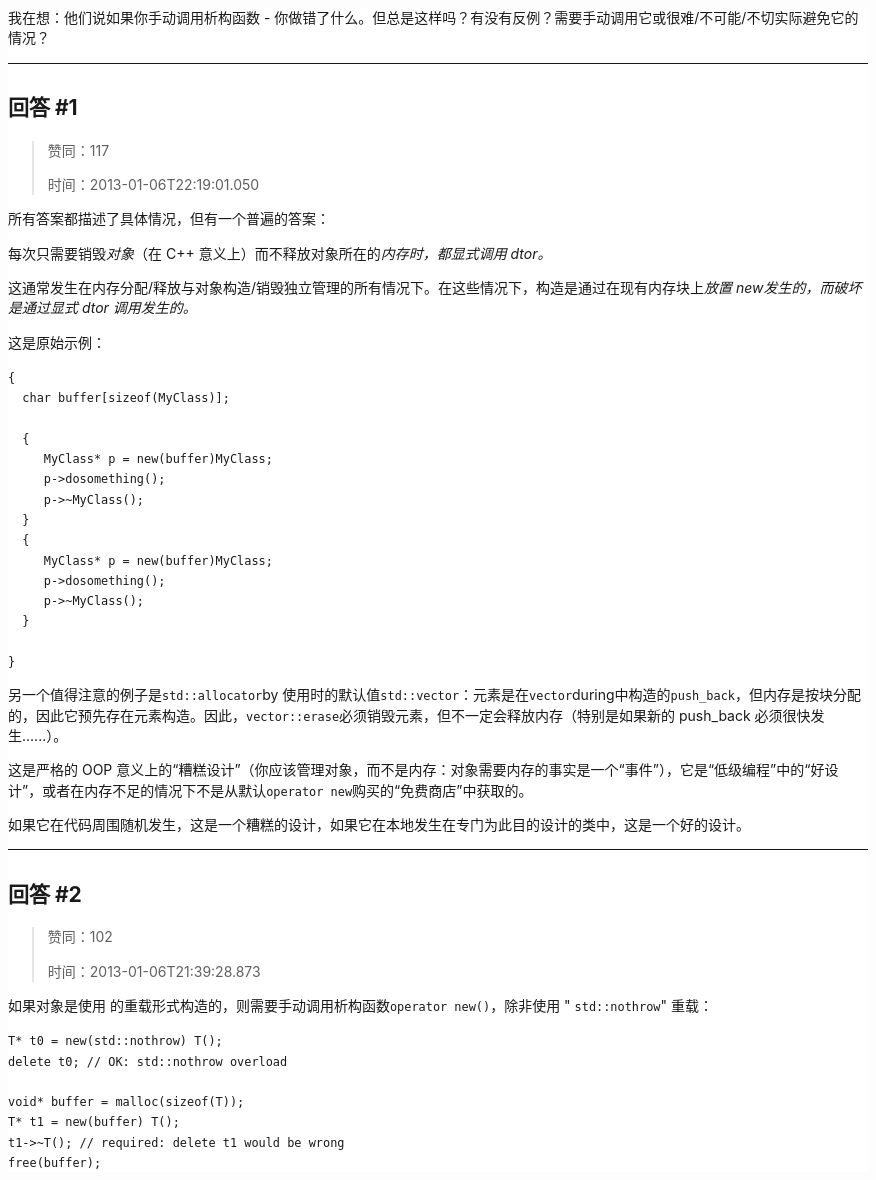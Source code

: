 我在想：他们说如果你手动调用析构函数 - 你做错了什么。但总是这样吗？有没有反例？需要手动调用它或很难/不可能/不切实际避免它的情况？

* * *

## 回答 #1

> 赞同：117
> 
> 时间：2013-01-06T22:19:01.050

所有答案都描述了具体情况，但有一个普遍的答案：

每次只需要销毁*对象*（在 C++ 意义上）而不释放对象所在的*内存时，都显式调用 dtor。*

这通常发生在内存分配/释放与对象构造/销毁独立管理的所有情况下。在这些情况下，构造是通过在现有内存块上*放置 new发生的，而破坏是通过显式 dtor 调用发生的。*

这是原始示例：

```
{
  char buffer[sizeof(MyClass)];

  {
     MyClass* p = new(buffer)MyClass;
     p->dosomething();
     p->~MyClass();
  }
  {
     MyClass* p = new(buffer)MyClass;
     p->dosomething();
     p->~MyClass();
  }

} 
```

另一个值得注意的例子是`std::allocator`by 使用时的默认值`std::vector`：元素是在`vector`during中构造的`push_back`，但内存是按块分配的，因此它预先存在元素构造。因此，`vector::erase`必须销毁元素，但不一定会释放内存（特别是如果新的 push_back 必须很快发生......）。

这是严格的 OOP 意义上的“糟糕设计”（你应该管理对象，而不是内存：对象需要内存的事实是一个“事件”），它是“低级编程”中的“好设计”，或者在内存不足的情况下不是从默认`operator new`购买的“免费商店”中获取的。

如果它在代码周围随机发生，这是一个糟糕的设计，如果它在本地发生在专门为此目的设计的类中，这是一个好的设计。

* * *

## 回答 #2

> 赞同：102
> 
> 时间：2013-01-06T21:39:28.873

如果对象是使用 的重载形式构造的，则需要手动调用析构函数`operator new()`，除非使用 " `std::nothrow`" 重载：

```
T* t0 = new(std::nothrow) T();
delete t0; // OK: std::nothrow overload

void* buffer = malloc(sizeof(T));
T* t1 = new(buffer) T();
t1->~T(); // required: delete t1 would be wrong
free(buffer); 
```
